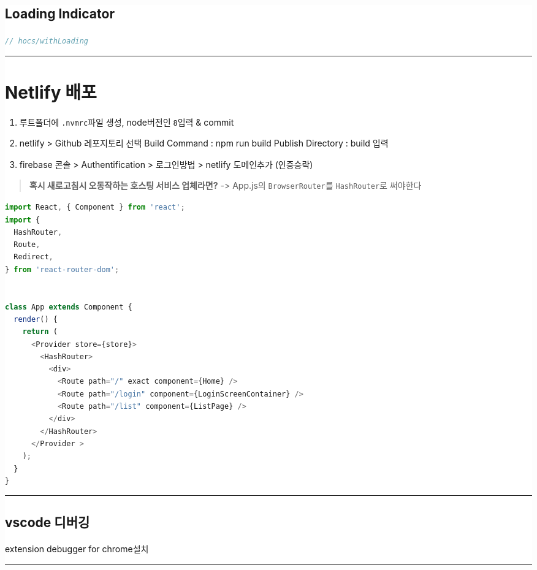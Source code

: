 ## Loading Indicator

```js
// hocs/withLoading

```

---
# Netlify 배포

1. 루트폴더에 `.nvmrc`파일 생성, node버전인 `8`입력 & commit

2. netlify > Github 레포지토리 선택
Build Command : npm run build
Publish Directory : build
입력
3. firebase 콘솔 > Authentification > 로그인방법 > netlify 도메인추가 (인증승락)

>**혹시 새로고침시 오동작하는 호스팅 서비스 업체라면?**
>-> App.js의 `BrowserRouter`를 `HashRouter`로 써야한다
```js
import React, { Component } from 'react';
import {
  HashRouter,
  Route,
  Redirect,
} from 'react-router-dom';


class App extends Component {
  render() {
    return (
      <Provider store={store}>
        <HashRouter>
          <div>
            <Route path="/" exact component={Home} />
            <Route path="/login" component={LoginScreenContainer} />
            <Route path="/list" component={ListPage} />
          </div>
        </HashRouter>
      </Provider >
    );
  }
}
```
---

## vscode 디버깅
extension debugger for chrome설치

---
